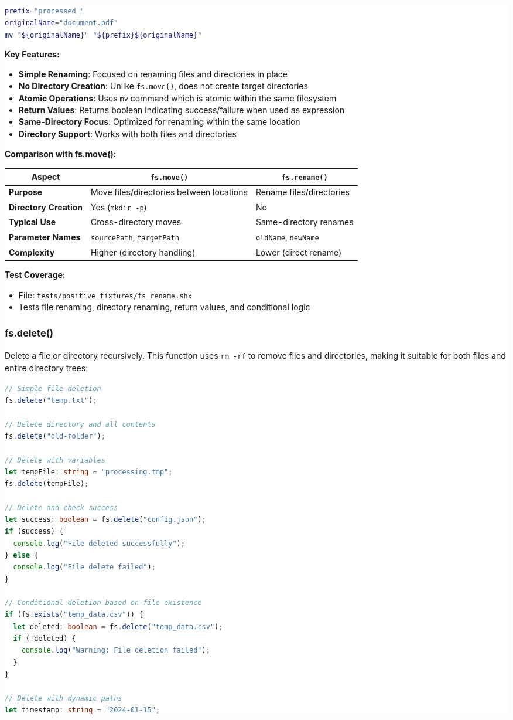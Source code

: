 ```bash
prefix="processed_"
originalName="document.pdf"
mv "${originalName}" "${prefix}${originalName}"
```

**Key Features:**

- **Simple Renaming**: Focused on renaming files and directories in place
- **No Directory Creation**: Unlike `fs.move()`, does not create target directories
- **Atomic Operations**: Uses `mv` command which is atomic within the same filesystem
- **Return Values**: Returns boolean indicating success/failure when used as expression
- **Same-Directory Focus**: Optimized for renaming within the same location
- **Directory Support**: Works with both files and directories

**Comparison with fs.move():**

| Aspect | `fs.move()` | `fs.rename()` |
|--------|-------------|---------------|
| **Purpose** | Move files/directories between locations | Rename files/directories |
| **Directory Creation** | Yes (`mkdir -p`) | No |
| **Typical Use** | Cross-directory moves | Same-directory renames |
| **Parameter Names** | `sourcePath`, `targetPath` | `oldName`, `newName` |
| **Complexity** | Higher (directory handling) | Lower (direct rename) |

**Test Coverage:**

- File: `tests/positive_fixtures/fs_rename.shx`
- Tests file renaming, directory renaming, return values, and conditional logic

### fs.delete()

Delete a file or directory recursively. This function uses `rm -rf` to remove files and directories, making it suitable for both files and entire directory trees:

```typescript
// Simple file deletion
fs.delete("temp.txt");

// Delete directory and all contents
fs.delete("old-folder");

// Delete with variables
let tempFile: string = "processing.tmp";
fs.delete(tempFile);

// Delete and check success
let success: boolean = fs.delete("config.json");
if (success) {
  console.log("File deleted successfully");
} else {
  console.log("File delete failed");
}

// Conditional deletion based on file existence
if (fs.exists("temp_data.csv")) {
  let deleted: boolean = fs.delete("temp_data.csv");
  if (!deleted) {
    console.log("Warning: File deletion failed");
  }
}

// Delete with dynamic paths
let timestamp: string = "2024-01-15";
```